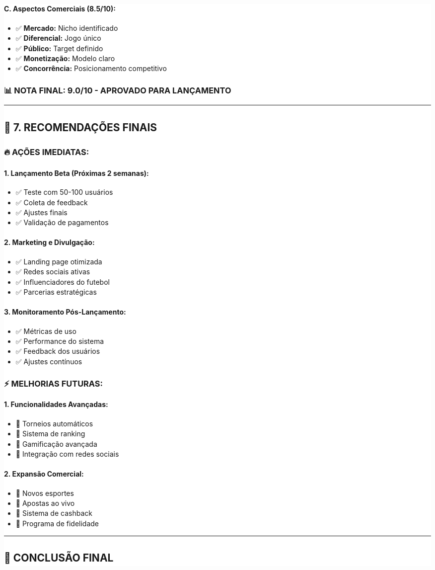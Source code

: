 #### **C. Aspectos Comerciais (8.5/10):**
- ✅ **Mercado:** Nicho identificado
- ✅ **Diferencial:** Jogo único
- ✅ **Público:** Target definido
- ✅ **Monetização:** Modelo claro
- ✅ **Concorrência:** Posicionamento competitivo

### **📊 NOTA FINAL: 9.0/10 - APROVADO PARA LANÇAMENTO**

---

## 🎯 **7. RECOMENDAÇÕES FINAIS**

### **🔥 AÇÕES IMEDIATAS:**

#### **1. Lançamento Beta (Próximas 2 semanas):**
- ✅ Teste com 50-100 usuários
- ✅ Coleta de feedback
- ✅ Ajustes finais
- ✅ Validação de pagamentos

#### **2. Marketing e Divulgação:**
- ✅ Landing page otimizada
- ✅ Redes sociais ativas
- ✅ Influenciadores do futebol
- ✅ Parcerias estratégicas

#### **3. Monitoramento Pós-Lançamento:**
- ✅ Métricas de uso
- ✅ Performance do sistema
- ✅ Feedback dos usuários
- ✅ Ajustes contínuos

### **⚡ MELHORIAS FUTURAS:**

#### **1. Funcionalidades Avançadas:**
- 🔄 Torneios automáticos
- 🔄 Sistema de ranking
- 🔄 Gamificação avançada
- 🔄 Integração com redes sociais

#### **2. Expansão Comercial:**
- 🔄 Novos esportes
- 🔄 Apostas ao vivo
- 🔄 Sistema de cashback
- 🔄 Programa de fidelidade

---

## 🎉 **CONCLUSÃO FINAL**
